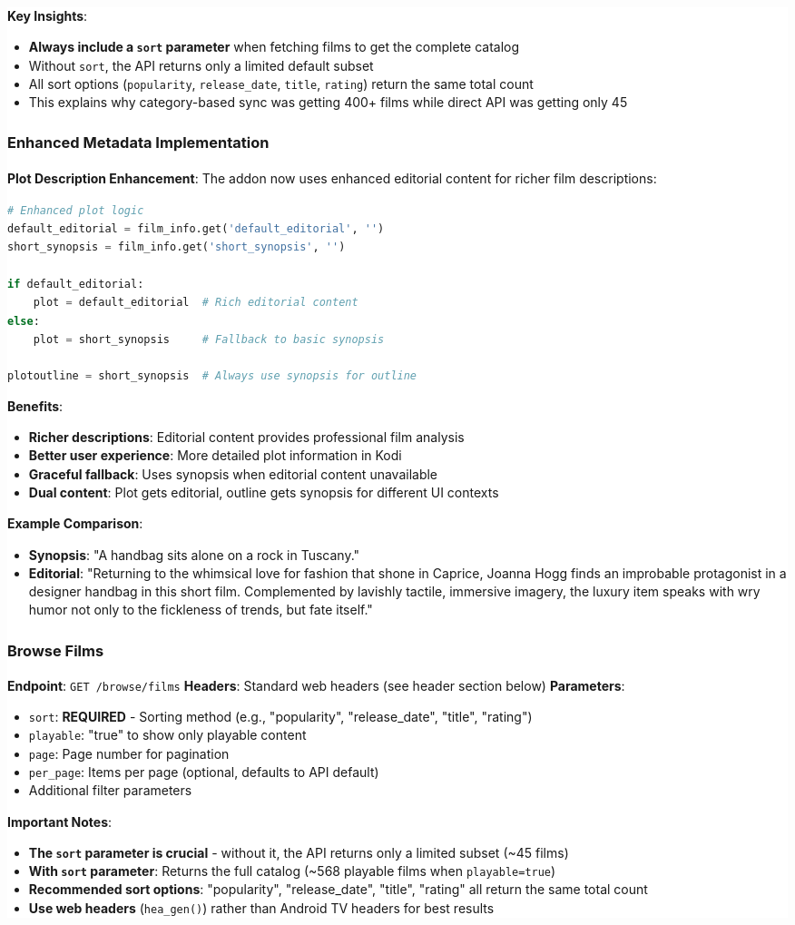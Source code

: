 **Key Insights**:
- **Always include a `sort` parameter** when fetching films to get the complete catalog
- Without `sort`, the API returns only a limited default subset
- All sort options (`popularity`, `release_date`, `title`, `rating`) return the same total count
- This explains why category-based sync was getting 400+ films while direct API was getting only 45

### Enhanced Metadata Implementation

**Plot Description Enhancement**:
The addon now uses enhanced editorial content for richer film descriptions:

```python
# Enhanced plot logic
default_editorial = film_info.get('default_editorial', '')
short_synopsis = film_info.get('short_synopsis', '')

if default_editorial:
    plot = default_editorial  # Rich editorial content
else:
    plot = short_synopsis     # Fallback to basic synopsis

plotoutline = short_synopsis  # Always use synopsis for outline
```

**Benefits**:
- **Richer descriptions**: Editorial content provides professional film analysis
- **Better user experience**: More detailed plot information in Kodi
- **Graceful fallback**: Uses synopsis when editorial content unavailable
- **Dual content**: Plot gets editorial, outline gets synopsis for different UI contexts

**Example Comparison**:
- **Synopsis**: "A handbag sits alone on a rock in Tuscany."
- **Editorial**: "Returning to the whimsical love for fashion that shone in Caprice, Joanna Hogg finds an improbable protagonist in a designer handbag in this short film. Complemented by lavishly tactile, immersive imagery, the luxury item speaks with wry humor not only to the fickleness of trends, but fate itself."

### Browse Films
**Endpoint**: `GET /browse/films`
**Headers**: Standard web headers (see header section below)
**Parameters**:
- `sort`: **REQUIRED** - Sorting method (e.g., "popularity", "release_date", "title", "rating")
- `playable`: "true" to show only playable content
- `page`: Page number for pagination
- `per_page`: Items per page (optional, defaults to API default)
- Additional filter parameters

**Important Notes**:
- **The `sort` parameter is crucial** - without it, the API returns only a limited subset (~45 films)
- **With `sort` parameter**: Returns the full catalog (~568 playable films when `playable=true`)
- **Recommended sort options**: "popularity", "release_date", "title", "rating" all return the same total count
- **Use web headers** (`hea_gen()`) rather than Android TV headers for best results
